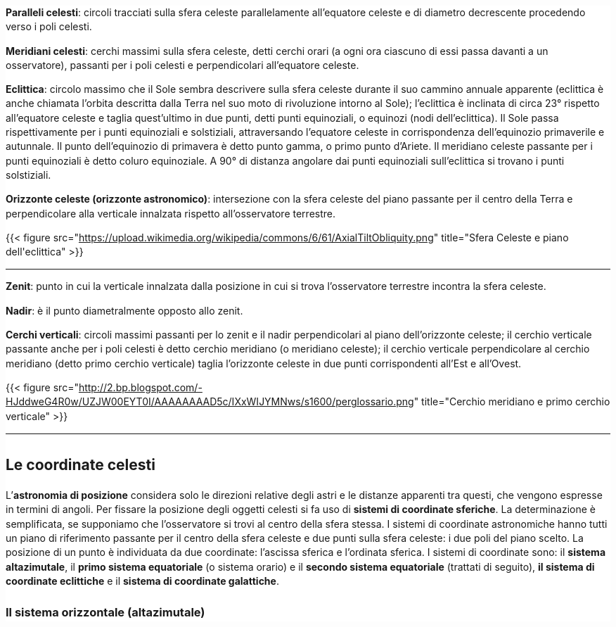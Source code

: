 **Paralleli celesti**: circoli tracciati sulla sfera celeste parallelamente all’equatore celeste e di diametro decrescente procedendo verso i poli celesti.

**Meridiani celesti**: cerchi massimi sulla sfera celeste, detti cerchi orari (a ogni ora ciascuno di essi passa davanti a un osservatore), passanti per i poli celesti e perpendicolari all’equatore celeste.

**Eclittica**: circolo massimo che il Sole sembra descrivere sulla sfera celeste durante il suo cammino annuale apparente (eclittica è anche chiamata l’orbita descritta dalla Terra nel suo moto di rivoluzione intorno al Sole); l’eclittica è inclinata di circa $23°$ rispetto all’equatore celeste e taglia quest’ultimo in due punti, detti punti equinoziali, o equinozi (nodi dell’eclittica). Il Sole passa rispettivamente per i punti equinoziali e solstiziali, attraversando l’equatore celeste in corrispondenza dell’equinozio primaverile e autunnale. Il punto dell’equinozio di primavera è detto punto gamma, o primo punto d’Ariete. Il meridiano celeste passante per i punti equinoziali è detto coluro equinoziale. A $90°$ di distanza angolare dai punti equinoziali sull’eclittica si trovano i punti solstiziali.

**Orizzonte celeste (orizzonte astronomico)**: intersezione con la sfera celeste del piano passante per il centro della Terra e perpendicolare alla verticale innalzata rispetto all’osservatore terrestre.

{{< figure src="https://upload.wikimedia.org/wikipedia/commons/6/61/AxialTiltObliquity.png" title="Sfera Celeste e piano dell'eclittica" >}}

---

**Zenit**: punto in cui la verticale innalzata dalla posizione in cui si trova l’osservatore terrestre incontra la sfera celeste.

**Nadir**: è il punto diametralmente opposto allo zenit.

**Cerchi verticali**: circoli massimi passanti per lo zenit e il nadir perpendicolari al piano dell’orizzonte celeste; il cerchio verticale passante anche per i poli celesti è detto cerchio meridiano (o meridiano celeste); il cerchio verticale perpendicolare al cerchio meridiano (detto primo cerchio verticale) taglia l’orizzonte celeste in due punti corrispondenti all’Est e all’Ovest.

{{< figure src="http://2.bp.blogspot.com/-HJddweG4R0w/UZJW00EYT0I/AAAAAAAAD5c/IXxWIJYMNws/s1600/perglossario.png" title="Cerchio meridiano e primo cerchio verticale" >}}

---

## Le coordinate celesti

L’**astronomia di posizione** considera solo le direzioni relative degli astri e le distanze apparenti tra questi, che vengono espresse in termini di angoli. Per fissare la posizione degli oggetti celesti si fa uso di **sistemi di coordinate sferiche**. La determinazione è semplificata, se supponiamo che l’osservatore si trovi al centro della sfera stessa. I sistemi di coordinate astronomiche hanno tutti un piano di riferimento passante per il centro della sfera celeste e due punti sulla sfera celeste: i due poli del piano scelto. La posizione di un punto è individuata da due coordinate: l’ascissa sferica e l’ordinata sferica. I sistemi di coordinate sono: il **sistema altazimutale**, il **primo sistema equatoriale** (o sistema orario) e il **secondo sistema equatoriale** (trattati di seguito), **il sistema di coordinate eclittiche** e il **sistema di coordinate galattiche**.

### Il sistema orizzontale (altazimutale)
